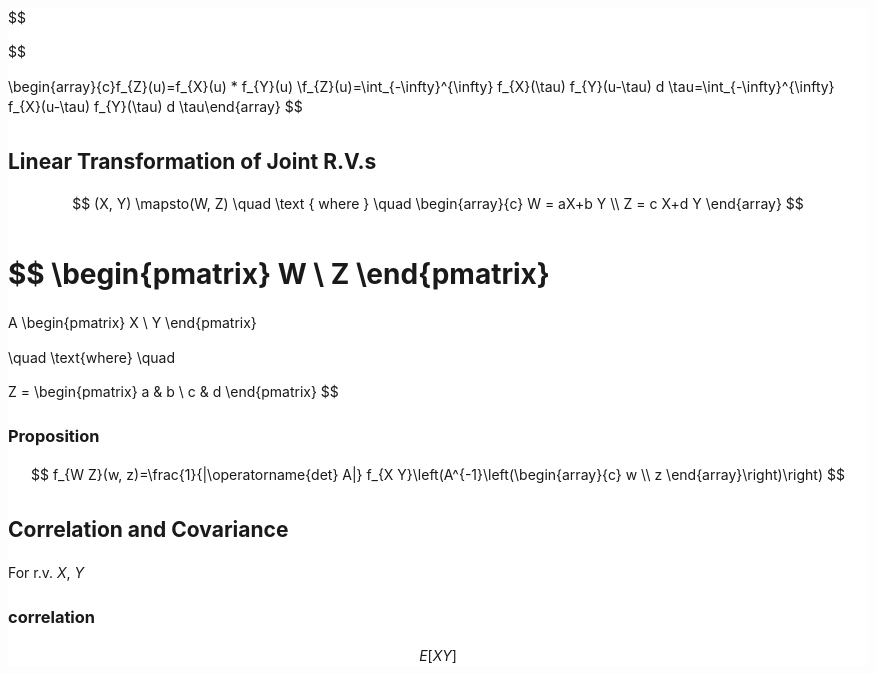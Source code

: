$$

$$

\begin{array}{c}f_{Z}(u)=f_{X}(u) * f_{Y}(u) \\f_{Z}(u)=\int_{-\infty}^{\infty} f_{X}(\tau) f_{Y}(u-\tau) d \tau=\int_{-\infty}^{\infty} f_{X}(u-\tau) f_{Y}(\tau) d \tau\end{array}
$$

## Linear Transformation of Joint R.V.s

$$
(X, Y) \mapsto(W, Z) \quad \text { where } \quad
\begin{array}{c}
W = aX+b Y \\
Z = c X+d Y
\end{array}
$$

$$
\begin{pmatrix}
W \\ Z
\end{pmatrix}
=
A
\begin{pmatrix}
X \\ Y
\end{pmatrix}

\quad \text{where} \quad

Z = \begin{pmatrix}
a & b \\ c & d
\end{pmatrix}
$$

### Proposition

$$
f_{W Z}(w, z)=\frac{1}{|\operatorname{det} A|} f_{X Y}\left(A^{-1}\left(\begin{array}{c}
w \\
z
\end{array}\right)\right)
$$

## Correlation and Covariance

For r.v. $X$, $Y$

### correlation

$$
E[XY]
$$
